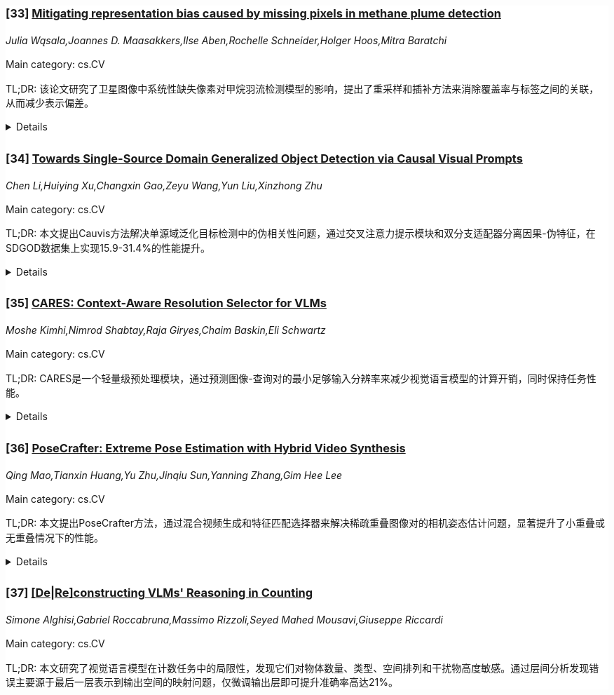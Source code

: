 ### [33] [Mitigating representation bias caused by missing pixels in methane plume detection](https://arxiv.org/abs/2510.19478)
*Julia Wąsala,Joannes D. Maasakkers,Ilse Aben,Rochelle Schneider,Holger Hoos,Mitra Baratchi*

Main category: cs.CV

TL;DR: 该论文研究了卫星图像中系统性缺失像素对甲烷羽流检测模型的影响，提出了重采样和插补方法来消除覆盖率与标签之间的关联，从而减少表示偏差。


<details><summary>Details</summary></details>


### [34] [Towards Single-Source Domain Generalized Object Detection via Causal Visual Prompts](https://arxiv.org/abs/2510.19487)
*Chen Li,Huiying Xu,Changxin Gao,Zeyu Wang,Yun Liu,Xinzhong Zhu*

Main category: cs.CV

TL;DR: 本文提出Cauvis方法解决单源域泛化目标检测中的伪相关性问题，通过交叉注意力提示模块和双分支适配器分离因果-伪特征，在SDGOD数据集上实现15.9-31.4%的性能提升。


<details><summary>Details</summary></details>


### [35] [CARES: Context-Aware Resolution Selector for VLMs](https://arxiv.org/abs/2510.19496)
*Moshe Kimhi,Nimrod Shabtay,Raja Giryes,Chaim Baskin,Eli Schwartz*

Main category: cs.CV

TL;DR: CARES是一个轻量级预处理模块，通过预测图像-查询对的最小足够输入分辨率来减少视觉语言模型的计算开销，同时保持任务性能。


<details><summary>Details</summary></details>


### [36] [PoseCrafter: Extreme Pose Estimation with Hybrid Video Synthesis](https://arxiv.org/abs/2510.19527)
*Qing Mao,Tianxin Huang,Yu Zhu,Jinqiu Sun,Yanning Zhang,Gim Hee Lee*

Main category: cs.CV

TL;DR: 本文提出PoseCrafter方法，通过混合视频生成和特征匹配选择器来解决稀疏重叠图像对的相机姿态估计问题，显著提升了小重叠或无重叠情况下的性能。


<details><summary>Details</summary></details>


### [37] [[De|Re]constructing VLMs' Reasoning in Counting](https://arxiv.org/abs/2510.19555)
*Simone Alghisi,Gabriel Roccabruna,Massimo Rizzoli,Seyed Mahed Mousavi,Giuseppe Riccardi*

Main category: cs.CV

TL;DR: 本文研究了视觉语言模型在计数任务中的局限性，发现它们对物体数量、类型、空间排列和干扰物高度敏感。通过层间分析发现错误主要源于最后一层表示到输出空间的映射问题，仅微调输出层即可提升准确率高达21%。

